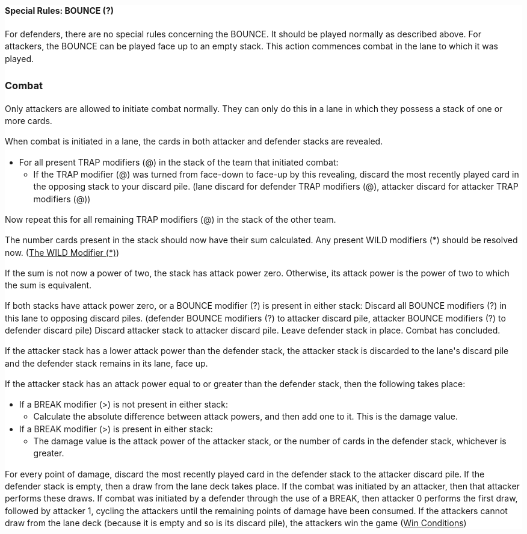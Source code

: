 #### Special Rules: BOUNCE (?)

For defenders, there are no special rules concerning the BOUNCE. It should be played normally as described above.
For attackers, the BOUNCE can be played face up to an empty stack. This action commences combat in the lane to which it was played.

### Combat

Only attackers are allowed to initiate combat normally.
They can only do this in a lane in which they possess a stack of one or more cards.

When combat is initiated in a lane, the cards in both attacker and defender stacks are revealed.
- For all present TRAP modifiers (@) in the stack of the team that initiated combat:
  - If the TRAP modifier (@) was turned from face-down to face-up by this revealing, discard the most recently played card in the opposing stack to your discard pile. (lane discard for defender TRAP modifiers (@), attacker discard for attacker TRAP modifiers (@))

Now repeat this for all remaining TRAP modifiers (@) in the stack of the other team.

The number cards present in the stack should now have their sum calculated. Any present WILD modifiers (\*) should
be resolved now. ([The WILD Modifier (\*)](#the-wild-modifier-))

If the sum is not now a power of two, the stack has attack power zero. Otherwise, its attack power is the power of two to which the sum is equivalent.

If both stacks have attack power zero, or a BOUNCE modifier (?) is present in either stack:
Discard all BOUNCE modifiers (?) in this lane to opposing discard piles. (defender BOUNCE modifiers (?) to attacker discard pile, attacker BOUNCE modifiers (?) to defender discard pile)
Discard attacker stack to attacker discard pile.
Leave defender stack in place.
Combat has concluded.

If the attacker stack has a lower attack power than the defender stack, the attacker stack is discarded to the lane's discard pile and the defender stack remains in its lane, face up.

If the attacker stack has an attack power equal to or greater than the defender stack, then the following takes place:

- If a BREAK modifier (>) is not present in either stack:
  - Calculate the absolute difference between attack powers, and then add one to it. This is the damage value.
- If a BREAK modifier (>) is present in either stack:
  - The damage value is the attack power of the attacker stack, or the number of cards in the defender stack, whichever is greater.

For every point of damage, discard the most recently played card in the defender stack to the attacker discard pile.
If the defender stack is empty, then a draw from the lane deck takes place. If the combat was initiated by an attacker, then that attacker performs these draws. If combat was initiated by a defender through the use of a BREAK, then attacker 0 performs the first draw, followed by attacker 1, cycling the attackers until the remaining points of damage have been consumed. If the attackers cannot draw from the lane deck (because it is empty and so is its discard pile), the attackers win the game ([Win Conditions](#win-conditions))
